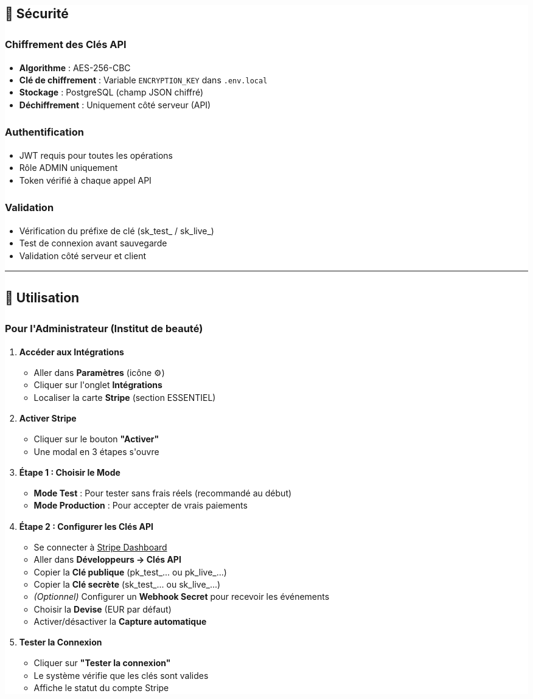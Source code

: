 
## 🔐 Sécurité

### Chiffrement des Clés API
- **Algorithme** : AES-256-CBC
- **Clé de chiffrement** : Variable `ENCRYPTION_KEY` dans `.env.local`
- **Stockage** : PostgreSQL (champ JSON chiffré)
- **Déchiffrement** : Uniquement côté serveur (API)

### Authentification
- JWT requis pour toutes les opérations
- Rôle ADMIN uniquement
- Token vérifié à chaque appel API

### Validation
- Vérification du préfixe de clé (sk_test_ / sk_live_)
- Test de connexion avant sauvegarde
- Validation côté serveur et client

---

## 🚀 Utilisation

### Pour l'Administrateur (Institut de beauté)

1. **Accéder aux Intégrations**
   - Aller dans **Paramètres** (icône ⚙️)
   - Cliquer sur l'onglet **Intégrations**
   - Localiser la carte **Stripe** (section ESSENTIEL)

2. **Activer Stripe**
   - Cliquer sur le bouton **"Activer"**
   - Une modal en 3 étapes s'ouvre

3. **Étape 1 : Choisir le Mode**
   - **Mode Test** : Pour tester sans frais réels (recommandé au début)
   - **Mode Production** : Pour accepter de vrais paiements

4. **Étape 2 : Configurer les Clés API**
   - Se connecter à [Stripe Dashboard](https://dashboard.stripe.com)
   - Aller dans **Développeurs → Clés API**
   - Copier la **Clé publique** (pk_test_... ou pk_live_...)
   - Copier la **Clé secrète** (sk_test_... ou sk_live_...)
   - *(Optionnel)* Configurer un **Webhook Secret** pour recevoir les événements
   - Choisir la **Devise** (EUR par défaut)
   - Activer/désactiver la **Capture automatique**

5. **Tester la Connexion**
   - Cliquer sur **"Tester la connexion"**
   - Le système vérifie que les clés sont valides
   - Affiche le statut du compte Stripe
